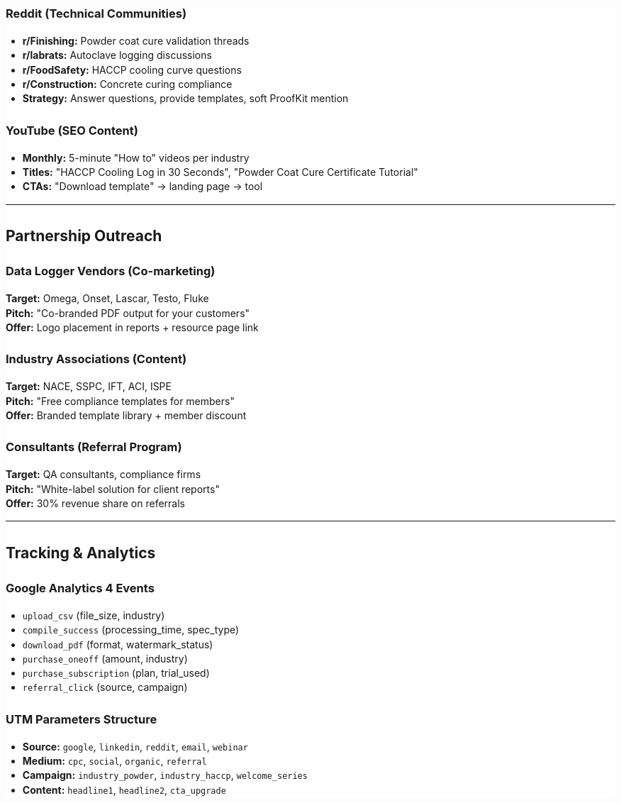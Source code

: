 ### Reddit (Technical Communities)
- **r/Finishing:** Powder coat cure validation threads
- **r/labrats:** Autoclave logging discussions  
- **r/FoodSafety:** HACCP cooling curve questions
- **r/Construction:** Concrete curing compliance
- **Strategy:** Answer questions, provide templates, soft ProofKit mention

### YouTube (SEO Content)
- **Monthly:** 5-minute "How to" videos per industry
- **Titles:** "HACCP Cooling Log in 30 Seconds", "Powder Coat Cure Certificate Tutorial"
- **CTAs:** "Download template" → landing page → tool

---

## Partnership Outreach

### Data Logger Vendors (Co-marketing)
**Target:** Omega, Onset, Lascar, Testo, Fluke  
**Pitch:** "Co-branded PDF output for your customers"  
**Offer:** Logo placement in reports + resource page link  

### Industry Associations (Content)
**Target:** NACE, SSPC, IFT, ACI, ISPE  
**Pitch:** "Free compliance templates for members"  
**Offer:** Branded template library + member discount  

### Consultants (Referral Program)
**Target:** QA consultants, compliance firms  
**Pitch:** "White-label solution for client reports"  
**Offer:** 30% revenue share on referrals  

---

## Tracking & Analytics

### Google Analytics 4 Events
- `upload_csv` (file_size, industry)
- `compile_success` (processing_time, spec_type)  
- `download_pdf` (format, watermark_status)
- `purchase_oneoff` (amount, industry)
- `purchase_subscription` (plan, trial_used)
- `referral_click` (source, campaign)

### UTM Parameters Structure
- **Source:** `google`, `linkedin`, `reddit`, `email`, `webinar`
- **Medium:** `cpc`, `social`, `organic`, `referral`  
- **Campaign:** `industry_powder`, `industry_haccp`, `welcome_series`
- **Content:** `headline1`, `headline2`, `cta_upgrade`

